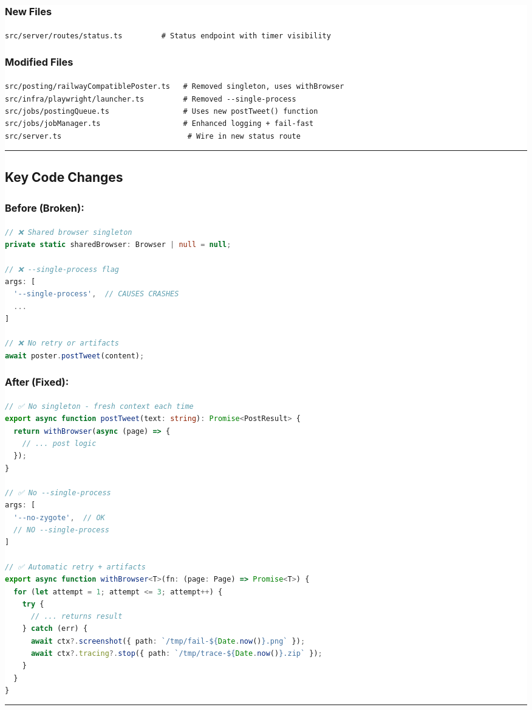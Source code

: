 ### New Files
```
src/server/routes/status.ts         # Status endpoint with timer visibility
```

### Modified Files
```
src/posting/railwayCompatiblePoster.ts   # Removed singleton, uses withBrowser
src/infra/playwright/launcher.ts         # Removed --single-process
src/jobs/postingQueue.ts                 # Uses new postTweet() function
src/jobs/jobManager.ts                   # Enhanced logging + fail-fast
src/server.ts                             # Wire in new status route
```

---

## Key Code Changes

### Before (Broken):
```typescript
// ❌ Shared browser singleton
private static sharedBrowser: Browser | null = null;

// ❌ --single-process flag
args: [
  '--single-process',  // CAUSES CRASHES
  ...
]

// ❌ No retry or artifacts
await poster.postTweet(content);
```

### After (Fixed):
```typescript
// ✅ No singleton - fresh context each time
export async function postTweet(text: string): Promise<PostResult> {
  return withBrowser(async (page) => {
    // ... post logic
  });
}

// ✅ No --single-process
args: [
  '--no-zygote',  // OK
  // NO --single-process
]

// ✅ Automatic retry + artifacts
export async function withBrowser<T>(fn: (page: Page) => Promise<T>) {
  for (let attempt = 1; attempt <= 3; attempt++) {
    try {
      // ... returns result
    } catch (err) {
      await ctx?.screenshot({ path: `/tmp/fail-${Date.now()}.png` });
      await ctx?.tracing?.stop({ path: `/tmp/trace-${Date.now()}.zip` });
    }
  }
}
```

---